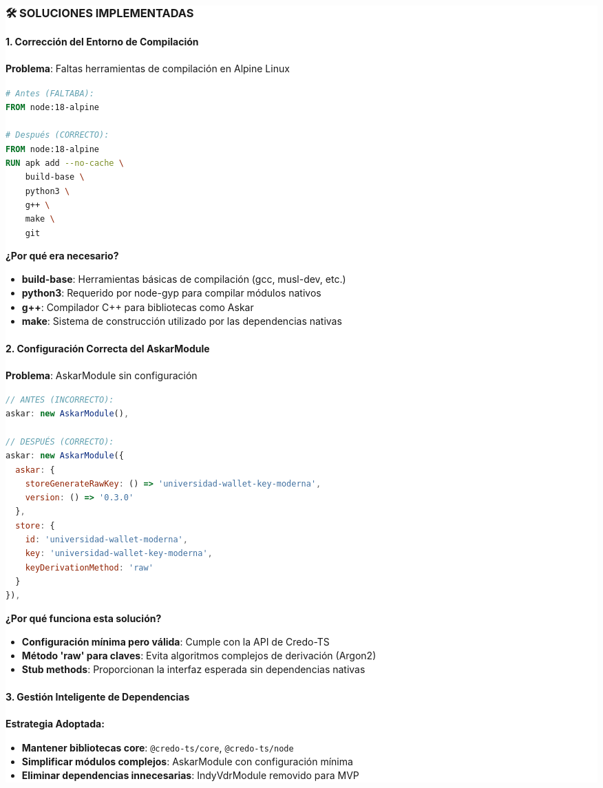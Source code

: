 ### **🛠️ SOLUCIONES IMPLEMENTADAS**

#### **1. Corrección del Entorno de Compilación**

**Problema**: Faltas herramientas de compilación en Alpine Linux
```dockerfile
# Antes (FALTABA):
FROM node:18-alpine

# Después (CORRECTO):
FROM node:18-alpine
RUN apk add --no-cache \
    build-base \
    python3 \
    g++ \
    make \
    git
```

**¿Por qué era necesario?**
- **build-base**: Herramientas básicas de compilación (gcc, musl-dev, etc.)
- **python3**: Requerido por node-gyp para compilar módulos nativos
- **g++**: Compilador C++ para bibliotecas como Askar
- **make**: Sistema de construcción utilizado por las dependencias nativas

#### **2. Configuración Correcta del AskarModule**

**Problema**: AskarModule sin configuración
```javascript
// ANTES (INCORRECTO):
askar: new AskarModule(),

// DESPUÉS (CORRECTO):
askar: new AskarModule({
  askar: {
    storeGenerateRawKey: () => 'universidad-wallet-key-moderna',
    version: () => '0.3.0'
  },
  store: {
    id: 'universidad-wallet-moderna',
    key: 'universidad-wallet-key-moderna',
    keyDerivationMethod: 'raw'
  }
}),
```

**¿Por qué funciona esta solución?**
- **Configuración mínima pero válida**: Cumple con la API de Credo-TS
- **Método 'raw' para claves**: Evita algoritmos complejos de derivación (Argon2)
- **Stub methods**: Proporcionan la interfaz esperada sin dependencias nativas

#### **3. Gestión Inteligente de Dependencias**

**Estrategia Adoptada:**
- **Mantener bibliotecas core**: `@credo-ts/core`, `@credo-ts/node`
- **Simplificar módulos complejos**: AskarModule con configuración mínima
- **Eliminar dependencias innecesarias**: IndyVdrModule removido para MVP

